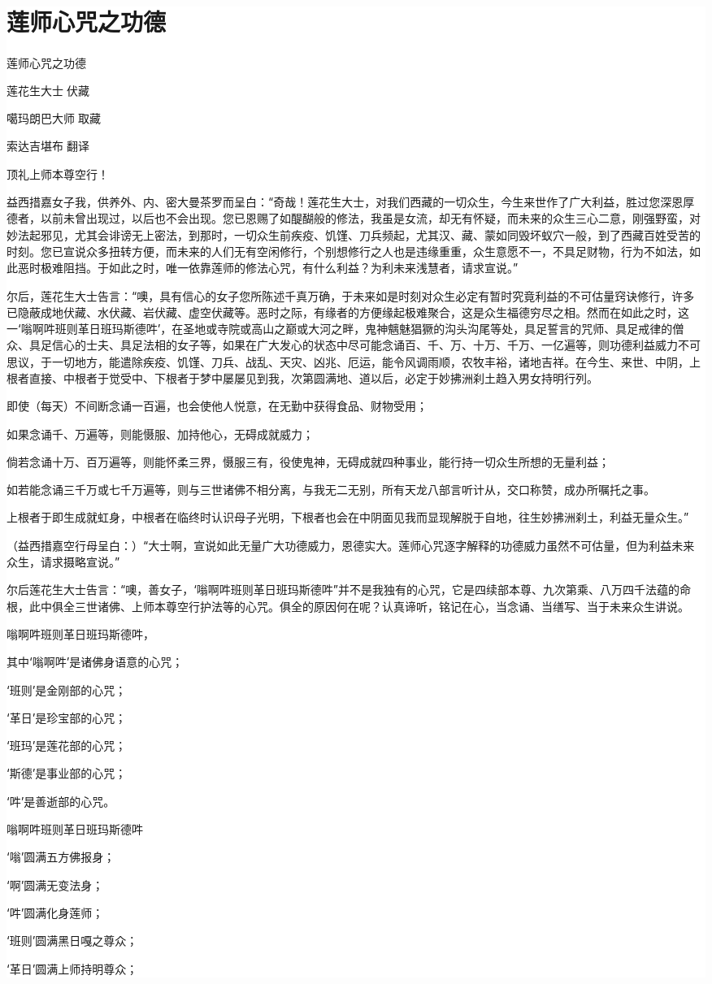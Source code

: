 # 莲师心咒之功德

莲师心咒之功德

莲花生大士 伏藏

噶玛朗巴大师 取藏

索达吉堪布 翻译

顶礼上师本尊空行！

益西措嘉女子我，供养外、内、密大曼茶罗而呈白：“奇哉！莲花生大士，对我们西藏的一切众生，今生来世作了广大利益，胜过您深恩厚德者，以前未曾出现过，以后也不会出现。您已恩赐了如醍醐般的修法，我虽是女流，却无有怀疑，而未来的众生三心二意，刚强野蛮，对妙法起邪见，尤其会诽谤无上密法，到那时，一切众生前疾疫、饥馑、刀兵频起，尤其汉、藏、蒙如同毁坏蚁穴一般，到了西藏百姓受苦的时刻。您已宣说众多扭转方便，而未来的人们无有空闲修行，个别想修行之人也是违缘重重，众生意愿不一，不具足财物，行为不如法，如此恶时极难阻挡。于如此之时，唯一依靠莲师的修法心咒，有什么利益？为利未来浅慧者，请求宣说。”

尔后，莲花生大士告言：“噢，具有信心的女子您所陈述千真万确，于未来如是时刻对众生必定有暂时究竟利益的不可估量窍诀修行，许多已隐蔽成地伏藏、水伏藏、岩伏藏、虚空伏藏等。恶时之际，有缘者的方便缘起极难聚合，这是众生福德穷尽之相。然而在如此之时，这一‘嗡啊吽班则革日班玛斯德吽’，在圣地或寺院或高山之巅或大河之畔，鬼神魑魅猖獗的沟头沟尾等处，具足誓言的咒师、具足戒律的僧众、具足信心的士夫、具足法相的女子等，如果在广大发心的状态中尽可能念诵百、千、万、十万、千万、一亿遍等，则功德利益威力不可思议，于一切地方，能遣除疾疫、饥馑、刀兵、战乱、天灾、凶兆、厄运，能令风调雨顺，农牧丰裕，诸地吉祥。在今生、来世、中阴，上根者直接、中根者于觉受中、下根者于梦中屡屡见到我，次第圆满地、道以后，必定于妙拂洲刹土趋入男女持明行列。

即使（每天）不间断念诵一百遍，也会使他人悦意，在无勤中获得食品、财物受用；

如果念诵千、万遍等，则能慑服、加持他心，无碍成就威力；

倘若念诵十万、百万遍等，则能怀柔三界，慑服三有，役使鬼神，无碍成就四种事业，能行持一切众生所想的无量利益；

如若能念诵三千万或七千万遍等，则与三世诸佛不相分离，与我无二无别，所有天龙八部言听计从，交口称赞，成办所嘱托之事。

上根者于即生成就虹身，中根者在临终时认识母子光明，下根者也会在中阴面见我而显现解脱于自地，往生妙拂洲刹土，利益无量众生。”

（益西措嘉空行母呈白：）“大士啊，宣说如此无量广大功德威力，恩德实大。莲师心咒逐字解释的功德威力虽然不可估量，但为利益未来众生，请求摄略宣说。”

尔后莲花生大士告言：“噢，善女子，‘嗡啊吽班则革日班玛斯德吽”并不是我独有的心咒，它是四续部本尊、九次第乘、八万四千法蕴的命根，此中俱全三世诸佛、上师本尊空行护法等的心咒。俱全的原因何在呢？认真谛听，铭记在心，当念诵、当缮写、当于未来众生讲说。

嗡啊吽班则革日班玛斯德吽，

其中‘嗡啊吽’是诸佛身语意的心咒；

‘班则’是金刚部的心咒；

‘革日’是珍宝部的心咒；

‘班玛’是莲花部的心咒；

‘斯德’是事业部的心咒；

‘吽’是善逝部的心咒。

嗡啊吽班则革日班玛斯德吽

‘嗡’圆满五方佛报身；

‘啊’圆满无变法身；

‘吽’圆满化身莲师；

‘班则’圆满黑日嘎之尊众；

‘革日’圆满上师持明尊众；
